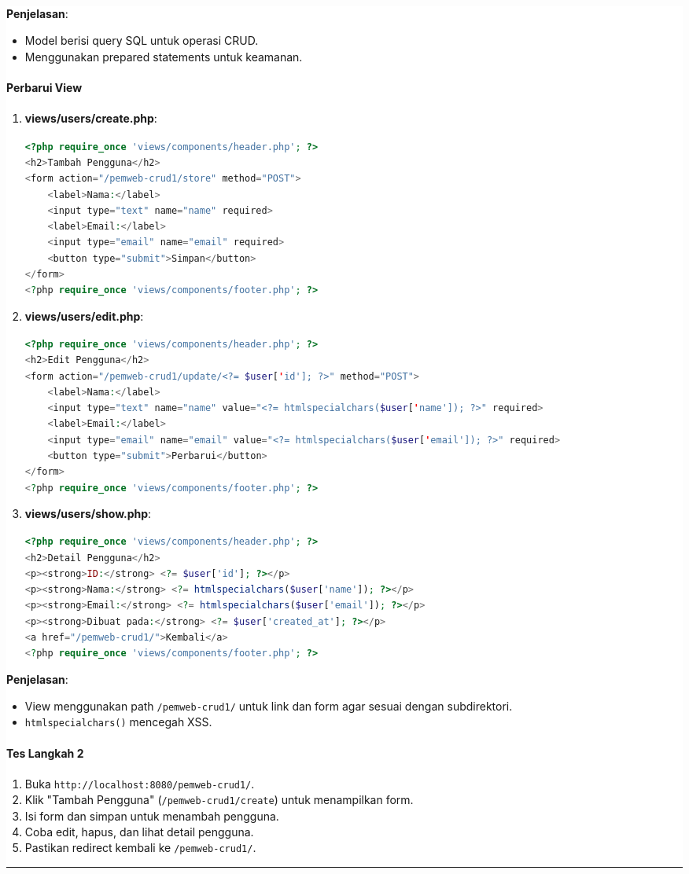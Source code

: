 **Penjelasan**:
- Model berisi query SQL untuk operasi CRUD.
- Menggunakan prepared statements untuk keamanan.

#### **Perbarui View**
1. **views/users/create.php**:
   ```php
   <?php require_once 'views/components/header.php'; ?>
   <h2>Tambah Pengguna</h2>
   <form action="/pemweb-crud1/store" method="POST">
       <label>Nama:</label>
       <input type="text" name="name" required>
       <label>Email:</label>
       <input type="email" name="email" required>
       <button type="submit">Simpan</button>
   </form>
   <?php require_once 'views/components/footer.php'; ?>
   ```

2. **views/users/edit.php**:
   ```php
   <?php require_once 'views/components/header.php'; ?>
   <h2>Edit Pengguna</h2>
   <form action="/pemweb-crud1/update/<?= $user['id']; ?>" method="POST">
       <label>Nama:</label>
       <input type="text" name="name" value="<?= htmlspecialchars($user['name']); ?>" required>
       <label>Email:</label>
       <input type="email" name="email" value="<?= htmlspecialchars($user['email']); ?>" required>
       <button type="submit">Perbarui</button>
   </form>
   <?php require_once 'views/components/footer.php'; ?>
   ```

3. **views/users/show.php**:
   ```php
   <?php require_once 'views/components/header.php'; ?>
   <h2>Detail Pengguna</h2>
   <p><strong>ID:</strong> <?= $user['id']; ?></p>
   <p><strong>Nama:</strong> <?= htmlspecialchars($user['name']); ?></p>
   <p><strong>Email:</strong> <?= htmlspecialchars($user['email']); ?></p>
   <p><strong>Dibuat pada:</strong> <?= $user['created_at']; ?></p>
   <a href="/pemweb-crud1/">Kembali</a>
   <?php require_once 'views/components/footer.php'; ?>
   ```

**Penjelasan**:
- View menggunakan path `/pemweb-crud1/` untuk link dan form agar sesuai dengan subdirektori.
- `htmlspecialchars()` mencegah XSS.

#### **Tes Langkah 2**
1. Buka `http://localhost:8080/pemweb-crud1/`.
2. Klik "Tambah Pengguna" (`/pemweb-crud1/create`) untuk menampilkan form.
3. Isi form dan simpan untuk menambah pengguna.
4. Coba edit, hapus, dan lihat detail pengguna.
5. Pastikan redirect kembali ke `/pemweb-crud1/`.

---